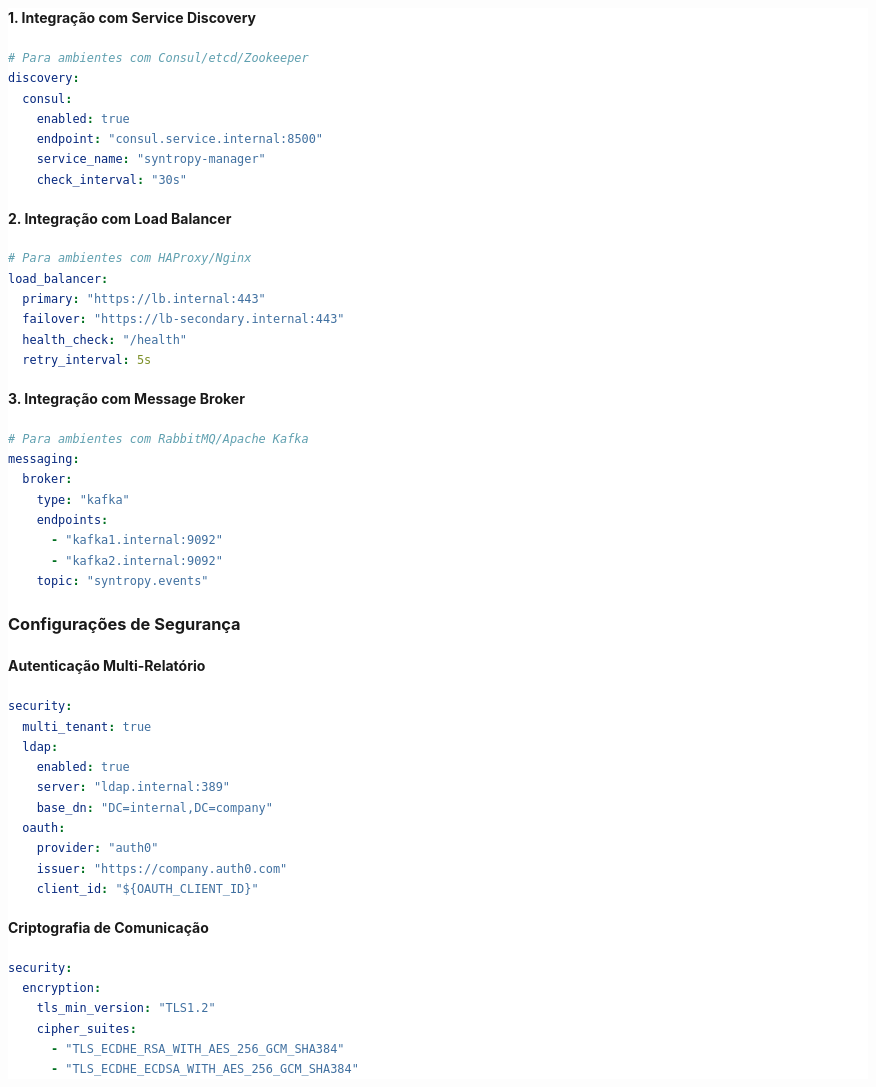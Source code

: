 #### 1. Integração com Service Discovery
```yaml
# Para ambientes com Consul/etcd/Zookeeper
discovery:
  consul:
    enabled: true
    endpoint: "consul.service.internal:8500"
    service_name: "syntropy-manager"
    check_interval: "30s"
```

#### 2. Integração com Load Balancer
```yaml
# Para ambientes com HAProxy/Nginx
load_balancer:
  primary: "https://lb.internal:443"
  failover: "https://lb-secondary.internal:443"
  health_check: "/health"
  retry_interval: 5s
```

#### 3. Integração com Message Broker
```yaml
# Para ambientes com RabbitMQ/Apache Kafka
messaging:
  broker:
    type: "kafka"
    endpoints:
      - "kafka1.internal:9092"
      - "kafka2.internal:9092"
    topic: "syntropy.events"
```

### Configurações de Segurança

#### Autenticação Multi-Relatório
```yaml
security:
  multi_tenant: true
  ldap:
    enabled: true
    server: "ldap.internal:389"
    base_dn: "DC=internal,DC=company"
  oauth:
    provider: "auth0"
    issuer: "https://company.auth0.com"
    client_id: "${OAUTH_CLIENT_ID}"
```

#### Criptografia de Comunicação
```yaml
security:
  encryption:
    tls_min_version: "TLS1.2"
    cipher_suites:
      - "TLS_ECDHE_RSA_WITH_AES_256_GCM_SHA384"
      - "TLS_ECDHE_ECDSA_WITH_AES_256_GCM_SHA384"
```
